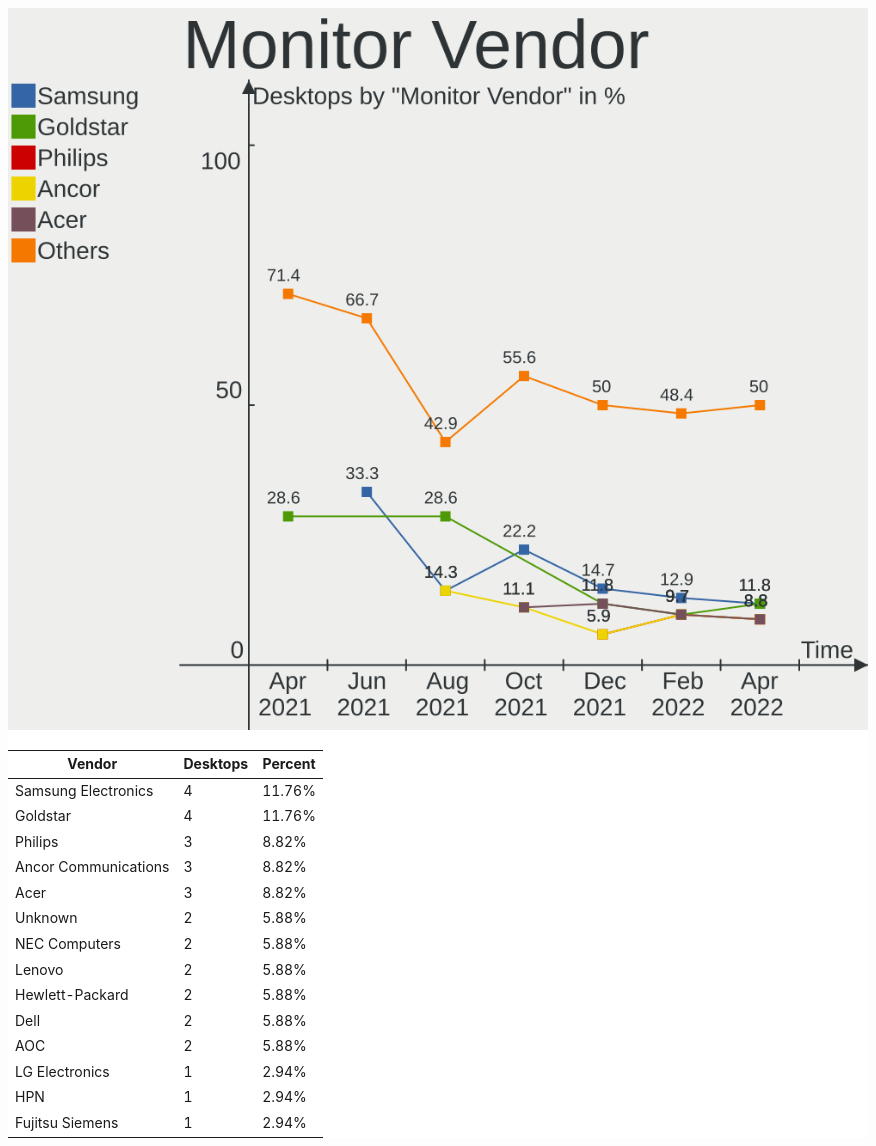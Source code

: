 ![Monitor Vendor](./images/line_chart/mon_vendor.svg)

| Vendor               | Desktops | Percent |
|----------------------|----------|---------|
| Samsung Electronics  | 4        | 11.76%  |
| Goldstar             | 4        | 11.76%  |
| Philips              | 3        | 8.82%   |
| Ancor Communications | 3        | 8.82%   |
| Acer                 | 3        | 8.82%   |
| Unknown              | 2        | 5.88%   |
| NEC Computers        | 2        | 5.88%   |
| Lenovo               | 2        | 5.88%   |
| Hewlett-Packard      | 2        | 5.88%   |
| Dell                 | 2        | 5.88%   |
| AOC                  | 2        | 5.88%   |
| LG Electronics       | 1        | 2.94%   |
| HPN                  | 1        | 2.94%   |
| Fujitsu Siemens      | 1        | 2.94%   |